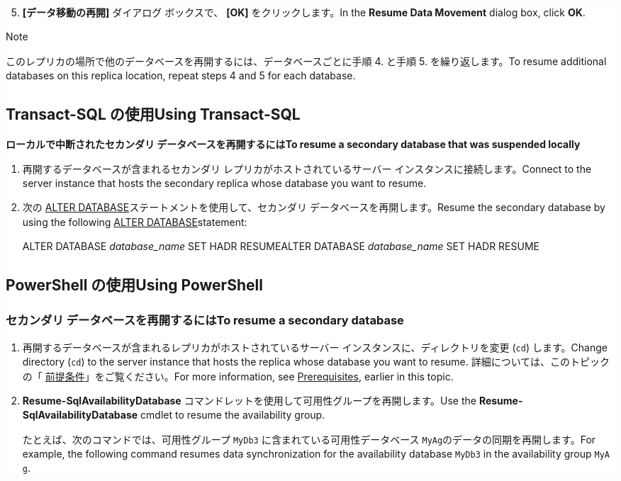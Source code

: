 5.  <span data-ttu-id="83ae0-138">**[データ移動の再開]** ダイアログ ボックスで、 **[OK]** をクリックします。</span><span class="sxs-lookup"><span data-stu-id="83ae0-138">In the **Resume Data Movement** dialog box, click **OK**.</span></span>  
  
> [!NOTE]  
>  <span data-ttu-id="83ae0-139">このレプリカの場所で他のデータベースを再開するには、データベースごとに手順 4. と手順 5. を繰り返します。</span><span class="sxs-lookup"><span data-stu-id="83ae0-139">To resume additional databases on this replica location, repeat steps 4 and 5 for each database.</span></span>  
  
##  <a name="using-transact-sql"></a><a name="TsqlProcedure"></a> <span data-ttu-id="83ae0-140">Transact-SQL の使用</span><span class="sxs-lookup"><span data-stu-id="83ae0-140">Using Transact-SQL</span></span>  
 <span data-ttu-id="83ae0-141">**ローカルで中断されたセカンダリ データベースを再開するには**</span><span class="sxs-lookup"><span data-stu-id="83ae0-141">**To resume a secondary database that was suspended locally**</span></span>  
  
1.  <span data-ttu-id="83ae0-142">再開するデータベースが含まれるセカンダリ レプリカがホストされているサーバー インスタンスに接続します。</span><span class="sxs-lookup"><span data-stu-id="83ae0-142">Connect to the server instance that hosts the secondary replica whose database you want to resume.</span></span>  
  
2.  <span data-ttu-id="83ae0-143">次の [ALTER DATABASE](/sql/t-sql/statements/alter-database-transact-sql-set-hadr)ステートメントを使用して、セカンダリ データベースを再開します。</span><span class="sxs-lookup"><span data-stu-id="83ae0-143">Resume the secondary database by using the following [ALTER DATABASE](/sql/t-sql/statements/alter-database-transact-sql-set-hadr)statement:</span></span>  
  
     <span data-ttu-id="83ae0-144">ALTER DATABASE *database_name* SET HADR RESUME</span><span class="sxs-lookup"><span data-stu-id="83ae0-144">ALTER DATABASE *database_name* SET HADR RESUME</span></span>  
  
##  <a name="using-powershell"></a><a name="PowerShellProcedure"></a><span data-ttu-id="83ae0-145">PowerShell の使用</span><span class="sxs-lookup"><span data-stu-id="83ae0-145">Using PowerShell</span></span>  

### <a name="to-resume-a-secondary-database"></a><span data-ttu-id="83ae0-146">セカンダリ データベースを再開するには</span><span class="sxs-lookup"><span data-stu-id="83ae0-146">To resume a secondary database</span></span>
  
1.  <span data-ttu-id="83ae0-147">再開するデータベースが含まれるレプリカがホストされているサーバー インスタンスに、ディレクトリを変更 (`cd`) します。</span><span class="sxs-lookup"><span data-stu-id="83ae0-147">Change directory (`cd`) to the server instance that hosts the replica whose database you want to resume.</span></span> <span data-ttu-id="83ae0-148">詳細については、このトピックの「 [前提条件](#Prerequisites)」をご覧ください。</span><span class="sxs-lookup"><span data-stu-id="83ae0-148">For more information, see [Prerequisites](#Prerequisites), earlier in this topic.</span></span>  
  
2.  <span data-ttu-id="83ae0-149">**Resume-SqlAvailabilityDatabase** コマンドレットを使用して可用性グループを再開します。</span><span class="sxs-lookup"><span data-stu-id="83ae0-149">Use the **Resume-SqlAvailabilityDatabase** cmdlet to resume the availability group.</span></span>  
  
     <span data-ttu-id="83ae0-150">たとえば、次のコマンドでは、可用性グループ `MyDb3` に含まれている可用性データベース `MyAg`のデータの同期を再開します。</span><span class="sxs-lookup"><span data-stu-id="83ae0-150">For example, the following command resumes data synchronization for the availability database `MyDb3` in the availability group `MyAg`.</span></span>  
  